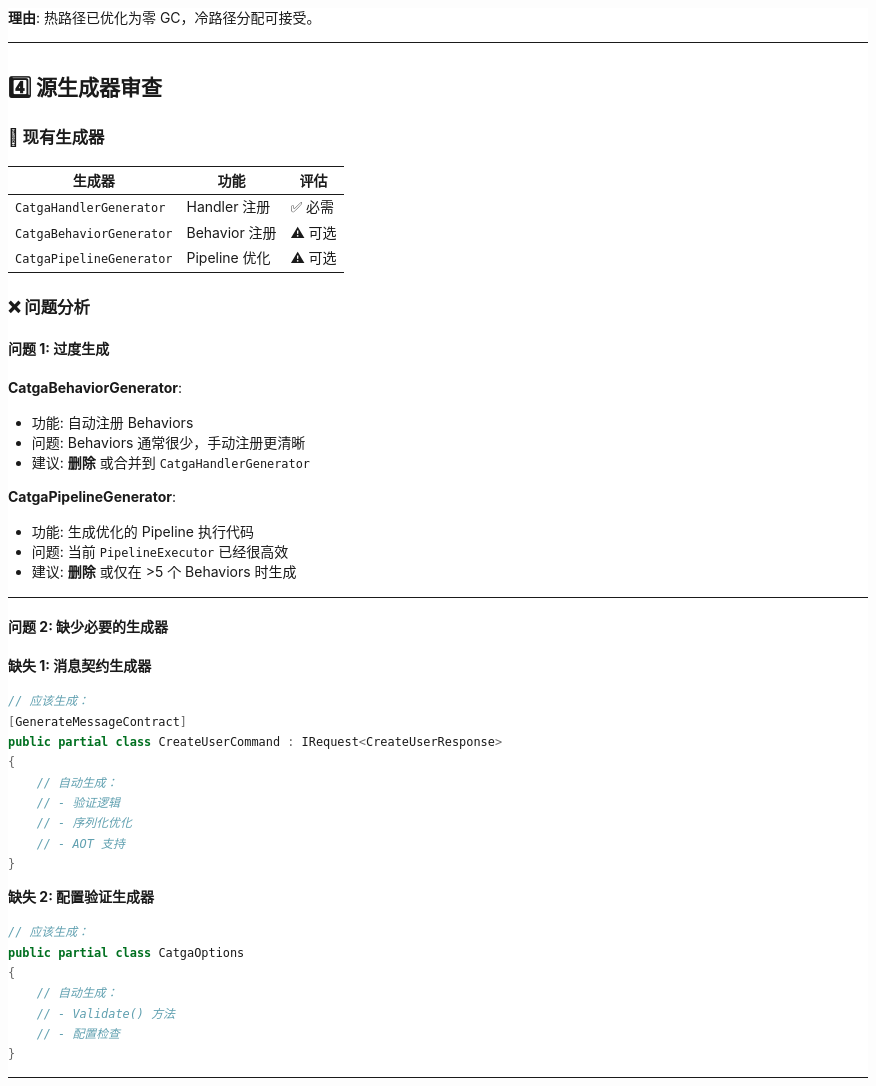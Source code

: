 **理由**: 热路径已优化为零 GC，冷路径分配可接受。

---

## 4️⃣ 源生成器审查

### 📁 现有生成器

| 生成器 | 功能 | 评估 |
|--------|------|------|
| `CatgaHandlerGenerator` | Handler 注册 | ✅ 必需 |
| `CatgaBehaviorGenerator` | Behavior 注册 | ⚠️ 可选 |
| `CatgaPipelineGenerator` | Pipeline 优化 | ⚠️ 可选 |

### ❌ 问题分析

#### 问题 1: 过度生成

**CatgaBehaviorGenerator**:
- 功能: 自动注册 Behaviors
- 问题: Behaviors 通常很少，手动注册更清晰
- 建议: **删除** 或合并到 `CatgaHandlerGenerator`

**CatgaPipelineGenerator**:
- 功能: 生成优化的 Pipeline 执行代码
- 问题: 当前 `PipelineExecutor` 已经很高效
- 建议: **删除** 或仅在 >5 个 Behaviors 时生成

---

#### 问题 2: 缺少必要的生成器

**缺失 1: 消息契约生成器**
```csharp
// 应该生成：
[GenerateMessageContract]
public partial class CreateUserCommand : IRequest<CreateUserResponse>
{
    // 自动生成：
    // - 验证逻辑
    // - 序列化优化
    // - AOT 支持
}
```

**缺失 2: 配置验证生成器**
```csharp
// 应该生成：
public partial class CatgaOptions
{
    // 自动生成：
    // - Validate() 方法
    // - 配置检查
}
```

---